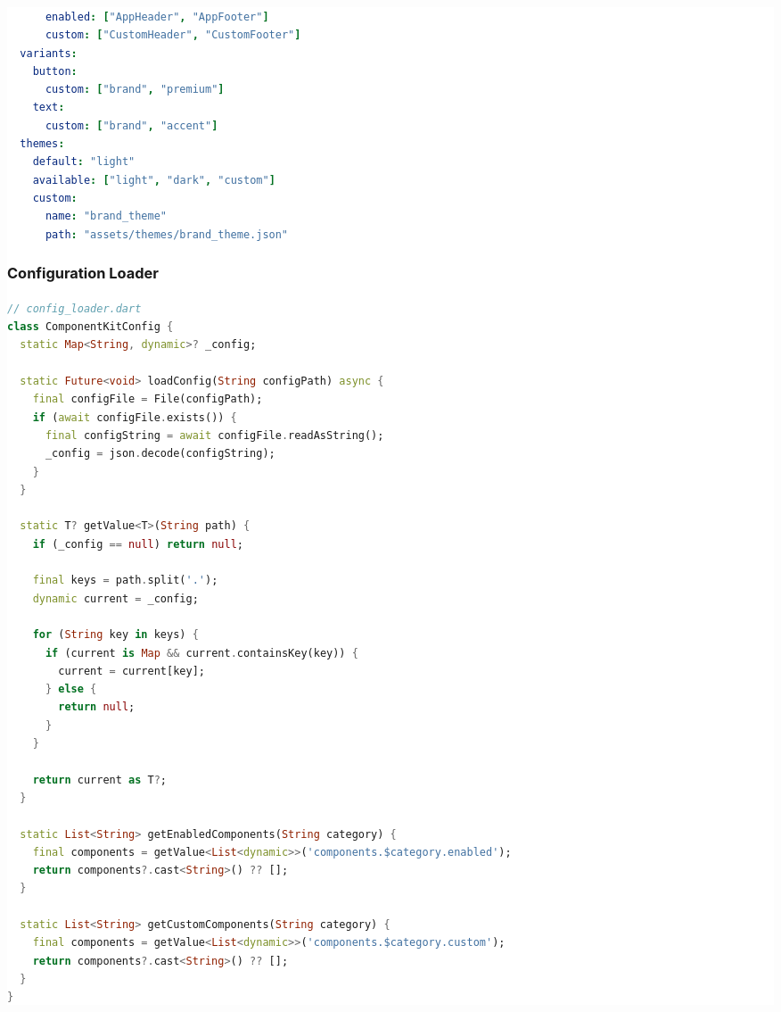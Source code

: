 ```yaml
      enabled: ["AppHeader", "AppFooter"]
      custom: ["CustomHeader", "CustomFooter"]
  variants:
    button:
      custom: ["brand", "premium"]
    text:
      custom: ["brand", "accent"]
  themes:
    default: "light"
    available: ["light", "dark", "custom"]
    custom:
      name: "brand_theme"
      path: "assets/themes/brand_theme.json"
```

### **Configuration Loader**

```dart
// config_loader.dart
class ComponentKitConfig {
  static Map<String, dynamic>? _config;

  static Future<void> loadConfig(String configPath) async {
    final configFile = File(configPath);
    if (await configFile.exists()) {
      final configString = await configFile.readAsString();
      _config = json.decode(configString);
    }
  }

  static T? getValue<T>(String path) {
    if (_config == null) return null;

    final keys = path.split('.');
    dynamic current = _config;

    for (String key in keys) {
      if (current is Map && current.containsKey(key)) {
        current = current[key];
      } else {
        return null;
      }
    }

    return current as T?;
  }

  static List<String> getEnabledComponents(String category) {
    final components = getValue<List<dynamic>>('components.$category.enabled');
    return components?.cast<String>() ?? [];
  }

  static List<String> getCustomComponents(String category) {
    final components = getValue<List<dynamic>>('components.$category.custom');
    return components?.cast<String>() ?? [];
  }
}
```
